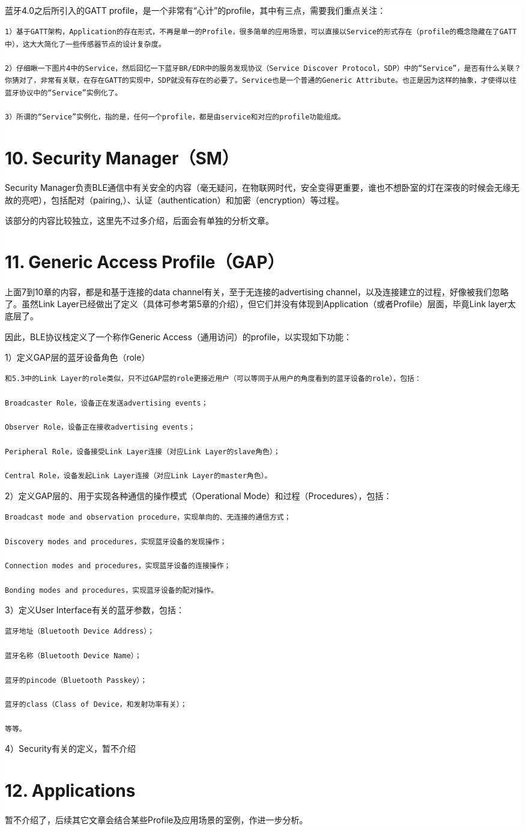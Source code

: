 蓝牙4.0之后所引入的GATT profile，是一个非常有“心计”的profile，其中有三点，需要我们重点关注：

    1）基于GATT架构，Application的存在形式，不再是单一的Profile，很多简单的应用场景，可以直接以Service的形式存在（profile的概念隐藏在了GATT中），这大大简化了一些传感器节点的设计复杂度。

    2）仔细瞅一下图片4中的Service，然后回忆一下蓝牙BR/EDR中的服务发现协议（Service Discover Protocol，SDP）中的“Service”，是否有什么关联？你猜对了，非常有关联，在存在GATT的实现中，SDP就没有存在的必要了。Service也是一个普通的Generic Attribute。也正是因为这样的抽象，才使得以往蓝牙协议中的“Service”实例化了。

    3）所谓的“Service”实例化，指的是，任何一个profile，都是由service和对应的profile功能组成。

# 10. Security Manager（SM）

Security Manager负责BLE通信中有关安全的内容（毫无疑问，在物联网时代，安全变得更重要，谁也不想卧室的灯在深夜的时候会无缘无故的亮吧），包括配对（pairing,）、认证（authentication）和加密（encryption）等过程。

该部分的内容比较独立，这里先不过多介绍，后面会有单独的分析文章。
# 11. Generic Access Profile（GAP）

上面7到10章的内容，都是和基于连接的data channel有关，至于无连接的advertising channel，以及连接建立的过程，好像被我们忽略了。虽然Link Layer已经做出了定义（具体可参考第5章的介绍），但它们并没有体现到Application（或者Profile）层面，毕竟Link layer太底层了。

因此，BLE协议栈定义了一个称作Generic Access（通用访问）的profile，以实现如下功能：

1）定义GAP层的蓝牙设备角色（role）

    和5.3中的Link Layer的role类似，只不过GAP层的role更接近用户（可以等同于从用户的角度看到的蓝牙设备的role），包括：

    Broadcaster Role，设备正在发送advertising events；

    Observer Role，设备正在接收advertising events；

    Peripheral Role，设备接受Link Layer连接（对应Link Layer的slave角色）；

    Central Role，设备发起Link Layer连接（对应Link Layer的master角色）。

2）定义GAP层的、用于实现各种通信的操作模式（Operational Mode）和过程（Procedures），包括：

    Broadcast mode and observation procedure，实现单向的、无连接的通信方式；

    Discovery modes and procedures，实现蓝牙设备的发现操作；

    Connection modes and procedures，实现蓝牙设备的连接操作；

    Bonding modes and procedures，实现蓝牙设备的配对操作。

3）定义User Interface有关的蓝牙参数，包括：

    蓝牙地址（Bluetooth Device Address）；

    蓝牙名称（Bluetooth Device Name）；

    蓝牙的pincode（Bluetooth Passkey）；

    蓝牙的class（Class of Device，和发射功率有关）；

    等等。

4）Security有关的定义，暂不介绍
# 12. Applications

暂不介绍了，后续其它文章会结合某些Profile及应用场景的室例，作进一步分析。
